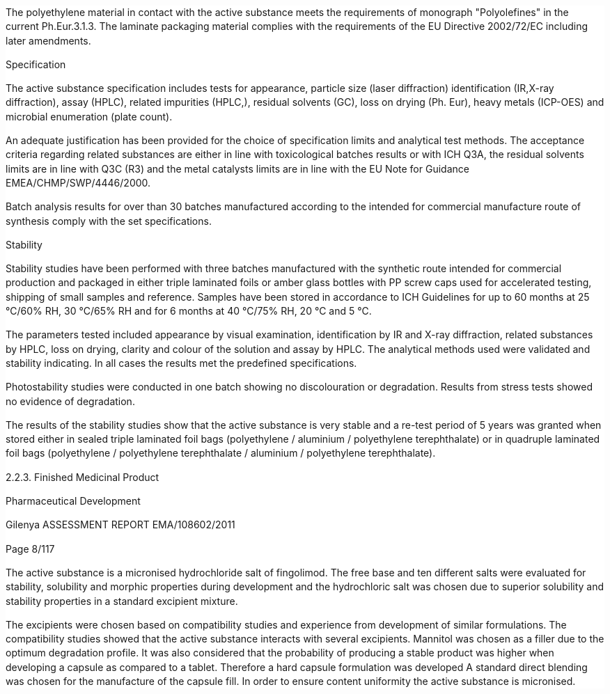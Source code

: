 The polyethylene material in contact with the active substance meets the requirements of monograph "Polyolefines" in the current Ph.Eur.3.1.3. The laminate packaging material complies with the requirements of the EU Directive 2002/72/EC including later amendments.

Specification

The active substance specification includes tests for appearance, particle size (laser diffraction) identification (IR,X-ray diffraction), assay (HPLC), related impurities (HPLC,), residual solvents (GC), loss on drying (Ph. Eur), heavy metals (ICP-OES) and microbial enumeration (plate count).

An adequate justification has been provided for the choice of specification limits and analytical test methods. The acceptance criteria regarding related substances are either in line with toxicological batches results or with ICH Q3A, the residual solvents limits are in line with Q3C (R3) and the metal catalysts limits are in line with the EU Note for Guidance EMEA/CHMP/SWP/4446/2000.

Batch analysis results for over than 30 batches manufactured according to the intended for commercial manufacture route of synthesis comply with the set specifications.

Stability

Stability studies have been performed with three batches manufactured with the synthetic route intended for commercial production and packaged in either triple laminated foils or amber glass bottles with PP screw caps used for accelerated testing, shipping of small samples and reference. Samples have been stored in accordance to ICH Guidelines for up to 60 months at 25 ℃/60% RH, 30 °C/65% RH and for 6 months at 40 °C/75% RH, 20 ℃ and 5 ℃.

The parameters tested included appearance by visual examination, identification by IR and X-ray diffraction, related substances by HPLC, loss on drying, clarity and colour of the solution and assay by HPLC. The analytical methods used were validated and stability indicating. In all cases the results met the predefined specifications.

Photostability studies were conducted in one batch showing no discolouration or degradation. Results from stress tests showed no evidence of degradation.

The results of the stability studies show that the active substance is very stable and a re-test period of 5 years was granted when stored either in sealed triple laminated foil bags (polyethylene / aluminium / polyethylene terephthalate) or in quadruple laminated foil bags (polyethylene / polyethylene terephthalate / aluminium / polyethylene terephthalate).

2.2.3. Finished Medicinal Product

Pharmaceutical Development

Gilenya ASSESSMENT REPORT EMA/108602/2011

Page 8/117

The active substance is a micronised hydrochloride salt of fingolimod. The free base and ten different salts were evaluated for stability, solubility and morphic properties during development and the hydrochloric salt was chosen due to superior solubility and stability properties in a standard excipient mixture.

The excipients were chosen based on compatibility studies and experience from development of similar formulations. The compatibility studies showed that the active substance interacts with several excipients. Mannitol was chosen as a filler due to the optimum degradation profile. It was also considered that the probability of producing a stable product was higher when developing a capsule as compared to a tablet. Therefore a hard capsule formulation was developed A standard direct blending was chosen for the manufacture of the capsule fill. In order to ensure content uniformity the active substance is micronised.
